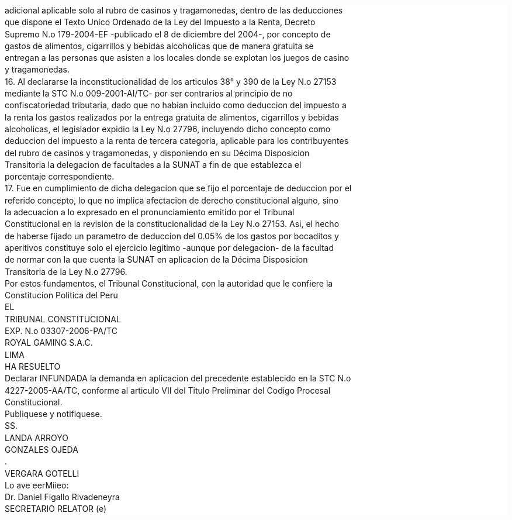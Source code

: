 adicional aplicable solo al rubro de casinos y tragamonedas, dentro de las deducciones  
que dispone el Texto Unico Ordenado de la Ley del Impuesto a la Renta, Decreto  
Supremo N.o 179-2004-EF -publicado el 8 de diciembre del 2004-, por concepto de  
gastos de alimentos, cigarrillos y bebidas alcoholicas que de manera gratuita se  
entregan a las personas que asisten a los locales donde se explotan los juegos de casino  
y tragamonedas.  
16. Al declararse la inconstitucionalidad de los articulos 38° y 390 de la Ley N.o 27153  
mediante la STC N.o 009-2001-AI/TC- por ser contrarios al principio de no  
confiscatoriedad tributaria, dado que no habian incluido como deduccion del impuesto a  
la renta los gastos realizados por la entrega gratuita de alimentos, cigarrillos y bebidas  
alcoholicas, el legislador expidio la Ley N.o 27796, incluyendo dicho concepto como  
deduccion del impuesto a la renta de tercera categoria, aplicable para los contribuyentes  
del rubro de casinos y tragamonedas, y disponiendo en su Décima Disposicion  
Transitoria la delegacion de facultades a la SUNAT a fin de que establezca el  
porcentaje correspondiente.  
17. Fue en cumplimiento de dicha delegacion que se fijo el porcentaje de deduccion por el  
referido concepto, lo que no implica afectacion de derecho constitucional alguno, sino  
la adecuacion a lo expresado en el pronunciamiento emitido por el Tribunal  
Constitucional en la revision de la constitucionalidad de la Ley N.o 27153. Asi, el hecho  
de haberse fijado un parametro de deduccion del 0.05% de los gastos por bocaditos y  
aperitivos constituye solo el ejercicio legitimo -aunque por delegacion- de la facultad  
de normar con la que cuenta la SUNAT en aplicacion de la Décima Disposicion  
Transitoria de la Ley N.o 27796.  
Por estos fundamentos, el Tribunal Constitucional, con la autoridad que le confiere la  
Constitucion Politica del Peru  
EL  
TRIBUNAL CONSTITUCIONAL  
EXP. N.o 03307-2006-PA/TC  
ROYAL GAMING S.A.C.  
LIMA  
HA RESUELTO  
Declarar INFUNDADA la demanda en aplicacion del precedente establecido en la STC N.o  
4227-2005-AA/TC, conforme al articulo VII del Titulo Preliminar del Codigo Procesal  
Constitucional.  
Publiquese y notifiquese.  
SS.  
LANDA ARROYO  
GONZALES OJEDA  
.  
VERGARA GOTELLI  
Lo ave eerMiieo:  
Dr. Daniel Figallo Rivadeneyra  
SECRETARIO RELATOR (e)
